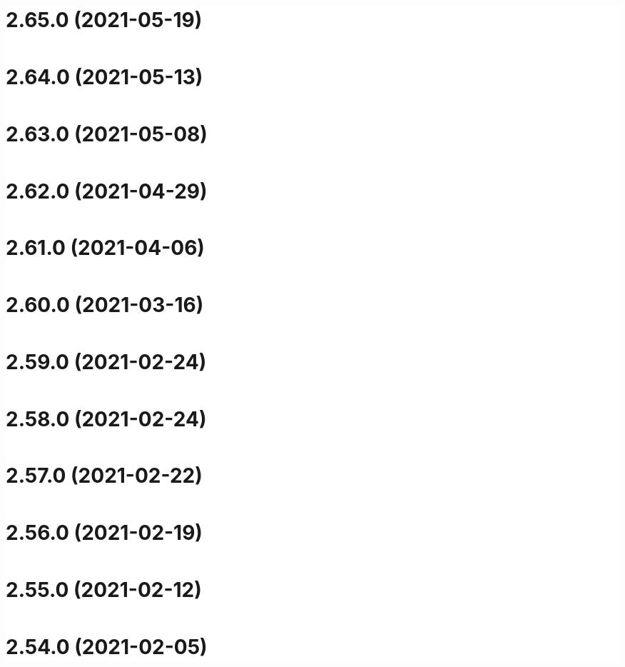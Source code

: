 # 2.65.0 (2021-05-19)



# 2.64.0 (2021-05-13)



# 2.63.0 (2021-05-08)



# 2.62.0 (2021-04-29)



# 2.61.0 (2021-04-06)



# 2.60.0 (2021-03-16)



# 2.59.0 (2021-02-24)



# 2.58.0 (2021-02-24)



# 2.57.0 (2021-02-22)



# 2.56.0 (2021-02-19)



# 2.55.0 (2021-02-12)



# 2.54.0 (2021-02-05)


